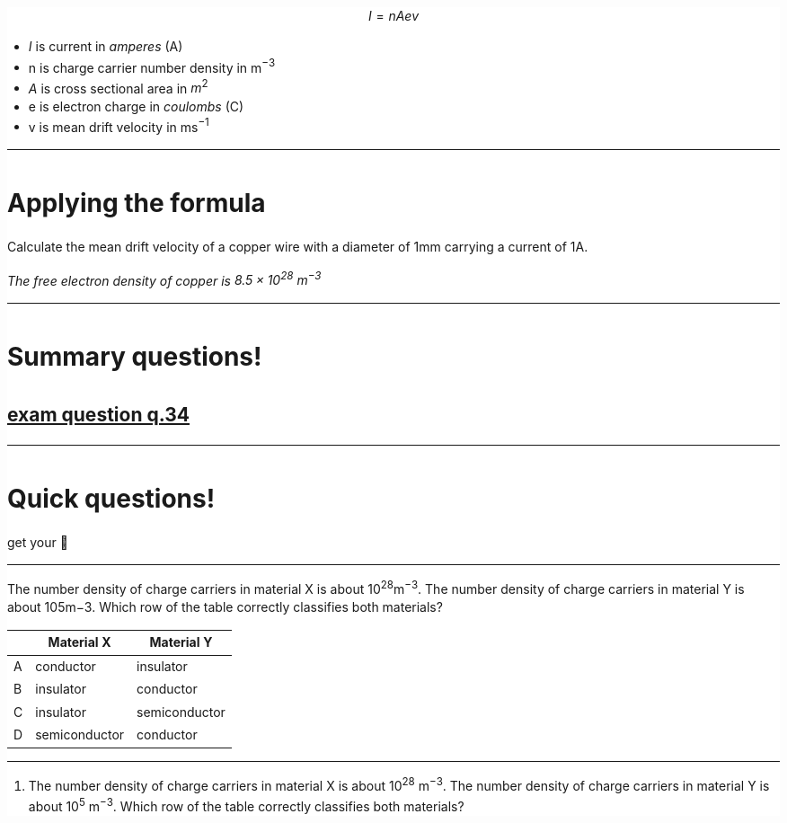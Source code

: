 $$I=nAev$$

- $I$ is current in _amperes_ (A)
- n is charge carrier number density in m$^{-3}$
- $A$ is cross sectional area in $m^2$
- e is electron charge in _coulombs_ \(C)
- v is mean drift velocity in ms$^{-1}$

---

# Applying the formula

Calculate the mean drift velocity of a copper wire with a diameter of 1mm carrying a current of 1A.

_The free electron density of copper is $8.5 \times 10^{28}\text{ m}^{-3}$_



---

# Summary questions!

## [exam question q.34](https://pmt.physicsandmathstutor.com/download/Physics/A-level/Topic-Qs/OCR-A/4-Electrons-Waves-Photons/4.1-4.3-Electricity/Set-N/4.1%20Charge%20and%20Current%20QP.pdf)

---

# Quick questions!

get your :memo:

---

The number density of charge carriers in material X is about $10^{28}\text{m}^{-3}$. The number density of charge carriers in material Y is about 105m−3. Which row of the table correctly classifies both materials?

|     | Material X    | Material Y    |
| --- | ------------- | ------------- |
| A   | conductor     | insulator     |
| B   | insulator     | conductor     |
| C   | insulator     | semiconductor |
| D   | semiconductor | conductor     |

---

1. The number density of charge carriers in material X is about $10^{28}\text{ m}^{-3}$. The number density of charge carriers in material Y is about $10^{5}\text{ m}^{−3}$. Which row of the table correctly classifies both materials?
